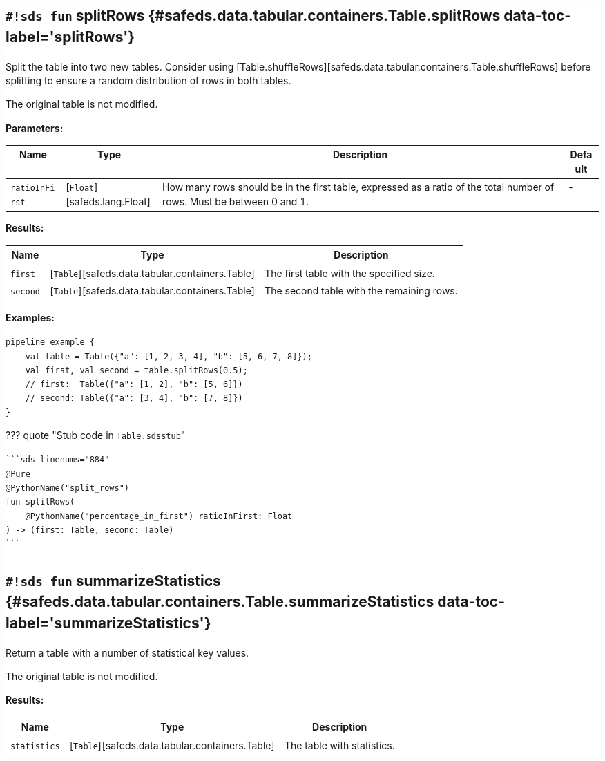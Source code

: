 ## `#!sds fun` splitRows {#safeds.data.tabular.containers.Table.splitRows data-toc-label='splitRows'}

Split the table into two new tables. Consider using [Table.shuffleRows][safeds.data.tabular.containers.Table.shuffleRows] before splitting to ensure a random
distribution of rows in both tables.

The original table is not modified.

**Parameters:**

| Name | Type | Description | Default |
|------|------|-------------|---------|
| `ratioInFirst` | [`Float`][safeds.lang.Float] | How many rows should be in the first table, expressed as a ratio of the total number of rows. Must be between 0 and 1. | - |

**Results:**

| Name | Type | Description |
|------|------|-------------|
| `first` | [`Table`][safeds.data.tabular.containers.Table] | The first table with the specified size. |
| `second` | [`Table`][safeds.data.tabular.containers.Table] | The second table with the remaining rows. |

**Examples:**

```sds hl_lines="3"
pipeline example {
    val table = Table({"a": [1, 2, 3, 4], "b": [5, 6, 7, 8]});
    val first, val second = table.splitRows(0.5);
    // first:  Table({"a": [1, 2], "b": [5, 6]})
    // second: Table({"a": [3, 4], "b": [7, 8]})
}
```

??? quote "Stub code in `Table.sdsstub`"

    ```sds linenums="884"
    @Pure
    @PythonName("split_rows")
    fun splitRows(
        @PythonName("percentage_in_first") ratioInFirst: Float
    ) -> (first: Table, second: Table)
    ```

## `#!sds fun` summarizeStatistics {#safeds.data.tabular.containers.Table.summarizeStatistics data-toc-label='summarizeStatistics'}

Return a table with a number of statistical key values.

The original table is not modified.

**Results:**

| Name | Type | Description |
|------|------|-------------|
| `statistics` | [`Table`][safeds.data.tabular.containers.Table] | The table with statistics. |
